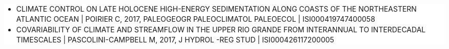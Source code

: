 - CLIMATE CONTROL ON LATE HOLOCENE HIGH-ENERGY SEDIMENTATION ALONG COASTS OF THE NORTHEASTERN ATLANTIC OCEAN | POIRIER C, 2017, PALEOGEOGR PALEOCLIMATOL PALEOECOL | ISI000419747400058
- COVARIABILITY OF CLIMATE AND STREAMFLOW IN THE UPPER RIO GRANDE FROM INTERANNUAL TO INTERDECADAL TIMESCALES | PASCOLINI-CAMPBELL M, 2017, J HYDROL -REG STUD | ISI000426117200005
